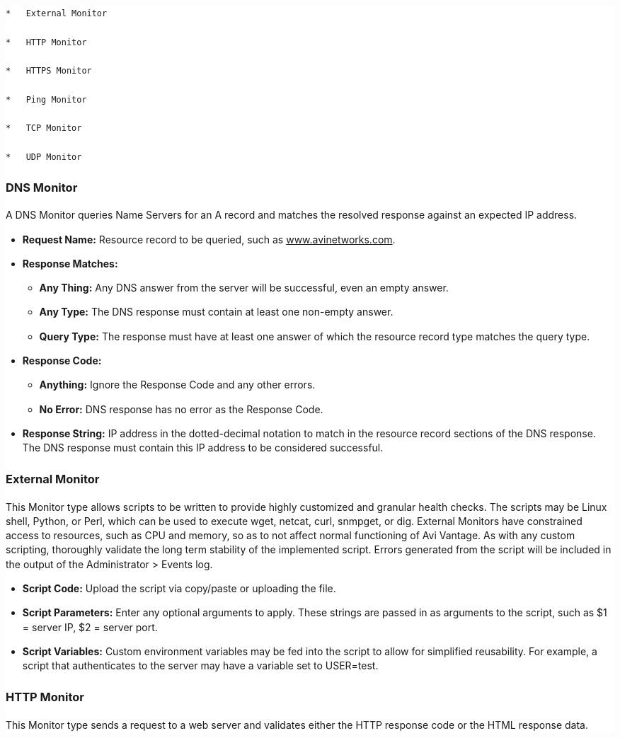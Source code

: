     *   External Monitor
    
    *   HTTP Monitor
    
    *   HTTPS Monitor
    
    *   Ping Monitor
    
    *   TCP Monitor
    
    *   UDP Monitor

### DNS Monitor

A DNS Monitor queries Name Servers for an A record and matches the resolved response against an expected IP address.

*   **Request Name:** Resource record to be queried, such as www.avinetworks.com.

*   **Response Matches:**
    
    *   **Any Thing:** Any DNS answer from the server will be successful, even an empty answer.
    
    *   **Any Type:** The DNS response must contain at least one non-empty answer.
    
    *   **Query Type:** The response must have at least one answer of which the resource record type matches the query type.

*   **Response Code:**
    
    *   **Anything:** Ignore the Response Code and any other errors.
    
    *   **No Error:** DNS response has no error as the Response Code.

*   **Response String:** IP address in the dotted-decimal notation to match in the resource record sections of the DNS response. The DNS response must contain this IP address to be considered successful.

### External Monitor

This Monitor type allows scripts to be written to provide highly customized and granular health checks. The scripts may be Linux shell, Python, or Perl, which can be used to execute wget, netcat, curl, snmpget, or dig. External Monitors have constrained access to resources, such as CPU and memory, so as to not affect normal functioning of Avi Vantage. As with any custom scripting, thoroughly validate the long term stability of the implemented script. Errors generated from the script will be included in the output of the Administrator > Events log.

*   **Script Code:** Upload the script via copy/paste or uploading the file.

*   **Script Parameters:** Enter any optional arguments to apply. These strings are passed in as arguments to the script, such as $1 = server IP, $2 = server port.

*   **Script Variables:** Custom environment variables may be fed into the script to allow for simplified reusability. For example, a script that authenticates to the server may have a variable set to USER=test.

### HTTP Monitor

This Monitor type sends a request to a web server and validates either the HTTP response code or the HTML response data.
